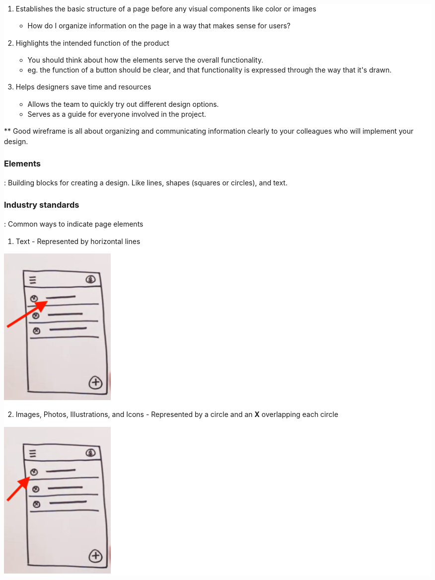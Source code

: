 1. Establishes the basic structure of a page before any visual components like color or images
    - How do I organize information on the page in a way that makes sense for users?

2. Highlights the intended function of the product
    - You should think about how the elements serve the overall functionality.
    - eg. the function of a button should be clear, and that functionality is expressed through the way that it's drawn.

3. Helps designers save time and resources
    - Allows the team to quickly try out different design options.
    - Serves as a guide for everyone involved in the project.

** Good wireframe is all about organizing and communicating information clearly to your colleagues who will implement your design.

### Elements

: Building blocks for creating a design. Like lines, shapes (squares or circles), and text.

### Industry standards

: Common ways to indicate page elements

1. Text - Represented by horizontal lines

![](./images/wireframe_text.png)

2. Images, Photos, Illustrations, and Icons - Represented by a circle and an **X** overlapping each circle

![](./images/wireframe_images.png)
